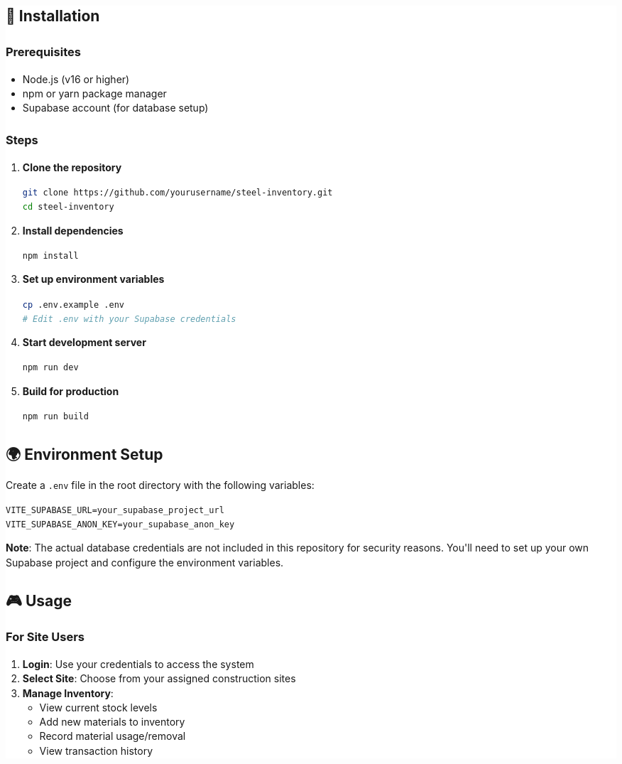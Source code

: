 ## 🚀 Installation

### Prerequisites
- Node.js (v16 or higher)
- npm or yarn package manager
- Supabase account (for database setup)

### Steps

1. **Clone the repository**
   ```bash
   git clone https://github.com/yourusername/steel-inventory.git
   cd steel-inventory
   ```

2. **Install dependencies**
   ```bash
   npm install
   ```

3. **Set up environment variables**
   ```bash
   cp .env.example .env
   # Edit .env with your Supabase credentials
   ```

4. **Start development server**
   ```bash
   npm run dev
   ```

5. **Build for production**
   ```bash
   npm run build
   ```

## 🌍 Environment Setup

Create a `.env` file in the root directory with the following variables:

```env
VITE_SUPABASE_URL=your_supabase_project_url
VITE_SUPABASE_ANON_KEY=your_supabase_anon_key
```

**Note**: The actual database credentials are not included in this repository for security reasons. You'll need to set up your own Supabase project and configure the environment variables.

## 🎮 Usage

### For Site Users
1. **Login**: Use your credentials to access the system
2. **Select Site**: Choose from your assigned construction sites
3. **Manage Inventory**: 
   - View current stock levels
   - Add new materials to inventory
   - Record material usage/removal
   - View transaction history
